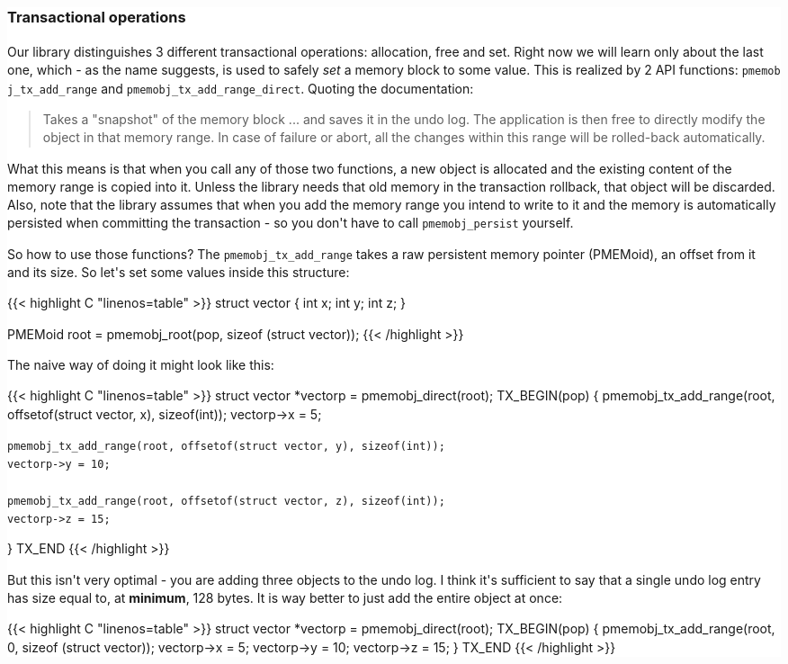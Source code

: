 ### Transactional operations

Our library distinguishes 3 different transactional operations: allocation, free and set. Right now we will learn only about the last one, which - as the name suggests, is used to safely _set_ a memory block to some value. This is realized by 2 API functions: `pmemobj_tx_add_range` and `pmemobj_tx_add_range_direct`. Quoting the documentation:

> Takes a "snapshot" of the memory block ... and saves it in the undo log.
> The application is then free to directly modify the object in that memory range. In case of failure or abort, all the changes within this range will be rolled-back automatically.

What this means is that when you call any of those two functions, a new object is allocated and the existing content of the memory range is copied into it. Unless the library needs that old memory in the transaction rollback, that object will be discarded.
Also, note that the library assumes that when you add the memory range you intend to write to it and the memory is automatically persisted when committing the transaction - so you don't have to call `pmemobj_persist` yourself.

So how to use those functions? The `pmemobj_tx_add_range` takes a raw persistent memory pointer (PMEMoid), an offset from it and its size. So let's set some values inside this structure:

{{< highlight C "linenos=table" >}}
struct vector {
int x;
int y;
int z;
}

PMEMoid root = pmemobj_root(pop, sizeof (struct vector));
{{< /highlight >}}

The naive way of doing it might look like this:

{{< highlight C "linenos=table" >}}
struct vector \*vectorp = pmemobj_direct(root);
TX_BEGIN(pop) {
pmemobj_tx_add_range(root, offsetof(struct vector, x), sizeof(int));
vectorp->x = 5;

    pmemobj_tx_add_range(root, offsetof(struct vector, y), sizeof(int));
    vectorp->y = 10;

    pmemobj_tx_add_range(root, offsetof(struct vector, z), sizeof(int));
    vectorp->z = 15;

} TX_END
{{< /highlight >}}

But this isn't very optimal - you are adding three objects to the undo log. I think it's sufficient to say that a single undo log entry has size equal to, at **minimum**, 128 bytes. It is way better to just add the entire object at once:

{{< highlight C "linenos=table" >}}
struct vector \*vectorp = pmemobj_direct(root);
TX_BEGIN(pop) {
pmemobj_tx_add_range(root, 0, sizeof (struct vector));
vectorp->x = 5;
vectorp->y = 10;
vectorp->z = 15;
} TX_END
{{< /highlight >}}
